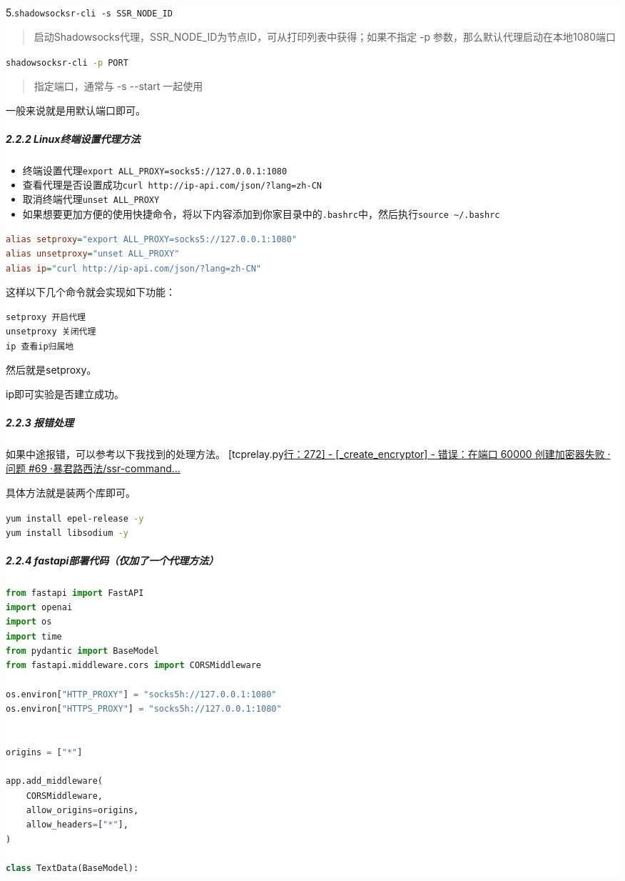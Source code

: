 5.`shadowsocksr-cli -s SSR_NODE_ID`

> 启动Shadowsocks代理，SSR_NODE_ID为节点ID，可从打印列表中获得；如果不指定 -p 参数，那么默认代理启动在本地1080端口

```bash
shadowsocksr-cli -p PORT 
```

> 指定端口，通常与 -s --start 一起使用

一般来说就是用默认端口即可。

##### 2.2.2 Linux终端设置代理方法

- 终端设置代理`export ALL_PROXY=socks5://127.0.0.1:1080`
- 查看代理是否设置成功`curl http://ip-api.com/json/?lang=zh-CN`
- 取消终端代理`unset ALL_PROXY`
- 如果想要更加方便的使用快捷命令，将以下内容添加到你家目录中的`.bashrc`中，然后执行`source ~/.bashrc`

```ini
alias setproxy="export ALL_PROXY=socks5://127.0.0.1:1080"
alias unsetproxy="unset ALL_PROXY"
alias ip="curl http://ip-api.com/json/?lang=zh-CN"
```

这样以下几个命令就会实现如下功能：

```bash
setproxy 开启代理
unsetproxy 关闭代理
ip 查看ip归属地
```

然后就是setproxy。

ip即可实验是否建立成功。

##### 2.2.3 报错处理

如果中途报错，可以参考以下我找到的处理方法。 [tcprelay.py[行：272\] - [_create_encryptor] - 错误：在端口 60000 创建加密器失败 ·问题 #69 ·暴君路西法/ssr-command…](https://github.com/TyrantLucifer/ssr-command-client/issues/69)

具体方法就是装两个库即可。

```bash
yum install epel-release -y 
yum install libsodium -y
```

##### 2.2.4 fastapi部署代码（仅加了一个代理方法）

```python
from fastapi import FastAPI
import openai
import os
import time
from pydantic import BaseModel
from fastapi.middleware.cors import CORSMiddleware

os.environ["HTTP_PROXY"] = "socks5h://127.0.0.1:1080"
os.environ["HTTPS_PROXY"] = "socks5h://127.0.0.1:1080"


origins = ["*"]

app.add_middleware(
    CORSMiddleware,
    allow_origins=origins,
    allow_headers=["*"],
)

class TextData(BaseModel):
```